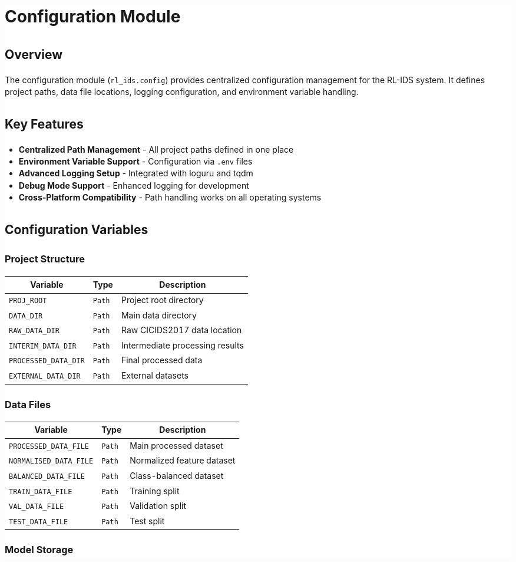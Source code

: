 # Configuration Module

## Overview

The configuration module (`rl_ids.config`) provides centralized configuration management for the RL-IDS system. It defines project paths, data file locations, logging configuration, and environment variable handling.

## Key Features

- **Centralized Path Management** - All project paths defined in one place
- **Environment Variable Support** - Configuration via `.env` files
- **Advanced Logging Setup** - Integrated with loguru and tqdm
- **Debug Mode Support** - Enhanced logging for development
- **Cross-Platform Compatibility** - Path handling works on all operating systems

## Configuration Variables

### Project Structure

| Variable | Type | Description |
|----------|------|-------------|
| `PROJ_ROOT` | `Path` | Project root directory |
| `DATA_DIR` | `Path` | Main data directory |
| `RAW_DATA_DIR` | `Path` | Raw CICIDS2017 data location |
| `INTERIM_DATA_DIR` | `Path` | Intermediate processing results |
| `PROCESSED_DATA_DIR` | `Path` | Final processed data |
| `EXTERNAL_DATA_DIR` | `Path` | External datasets |

### Data Files

| Variable | Type | Description |
|----------|------|-------------|
| `PROCESSED_DATA_FILE` | `Path` | Main processed dataset |
| `NORMALISED_DATA_FILE` | `Path` | Normalized feature dataset |
| `BALANCED_DATA_FILE` | `Path` | Class-balanced dataset |
| `TRAIN_DATA_FILE` | `Path` | Training split |
| `VAL_DATA_FILE` | `Path` | Validation split |
| `TEST_DATA_FILE` | `Path` | Test split |

### Model Storage

